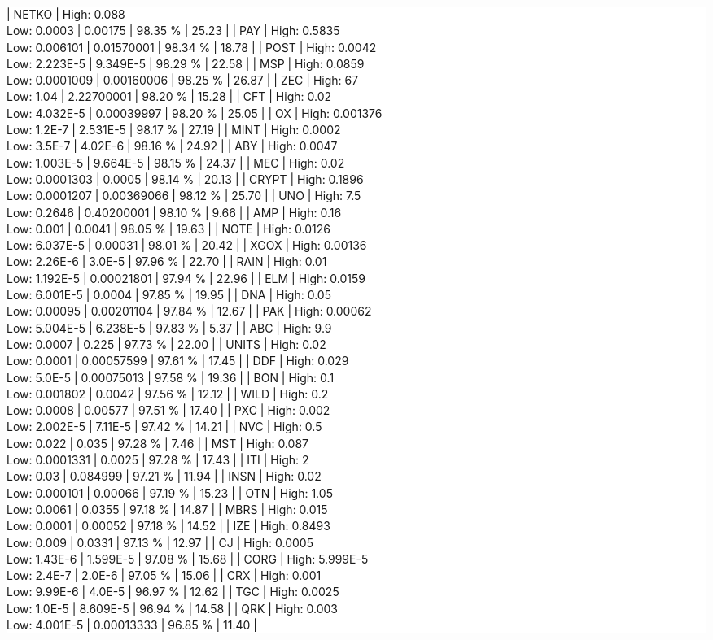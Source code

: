 | NETKO | High: 0.088<br />Low: 0.0003 | 0.00175 | 98.35 % | 25.23 |
| PAY | High: 0.5835<br />Low: 0.006101 | 0.01570001 | 98.34 % | 18.78 |
| POST | High: 0.0042<br />Low: 2.223E-5 | 9.349E-5 | 98.29 % | 22.58 |
| MSP | High: 0.0859<br />Low: 0.0001009 | 0.00160006 | 98.25 % | 26.87 |
| ZEC | High: 67<br />Low: 1.04 | 2.22700001 | 98.20 % | 15.28 |
| CFT | High: 0.02<br />Low: 4.032E-5 | 0.00039997 | 98.20 % | 25.05 |
| OX | High: 0.001376<br />Low: 1.2E-7 | 2.531E-5 | 98.17 % | 27.19 |
| MINT | High: 0.0002<br />Low: 3.5E-7 | 4.02E-6 | 98.16 % | 24.92 |
| ABY | High: 0.0047<br />Low: 1.003E-5 | 9.664E-5 | 98.15 % | 24.37 |
| MEC | High: 0.02<br />Low: 0.0001303 | 0.0005 | 98.14 % | 20.13 |
| CRYPT | High: 0.1896<br />Low: 0.0001207 | 0.00369066 | 98.12 % | 25.70 |
| UNO | High: 7.5<br />Low: 0.2646 | 0.40200001 | 98.10 % | 9.66 |
| AMP | High: 0.16<br />Low: 0.001 | 0.0041 | 98.05 % | 19.63 |
| NOTE | High: 0.0126<br />Low: 6.037E-5 | 0.00031 | 98.01 % | 20.42 |
| XGOX | High: 0.00136<br />Low: 2.26E-6 | 3.0E-5 | 97.96 % | 22.70 |
| RAIN | High: 0.01<br />Low: 1.192E-5 | 0.00021801 | 97.94 % | 22.96 |
| ELM | High: 0.0159<br />Low: 6.001E-5 | 0.0004 | 97.85 % | 19.95 |
| DNA | High: 0.05<br />Low: 0.00095 | 0.00201104 | 97.84 % | 12.67 |
| PAK | High: 0.00062<br />Low: 5.004E-5 | 6.238E-5 | 97.83 % | 5.37 |
| ABC | High: 9.9<br />Low: 0.0007 | 0.225 | 97.73 % | 22.00 |
| UNITS | High: 0.02<br />Low: 0.0001 | 0.00057599 | 97.61 % | 17.45 |
| DDF | High: 0.029<br />Low: 5.0E-5 | 0.00075013 | 97.58 % | 19.36 |
| BON | High: 0.1<br />Low: 0.001802 | 0.0042 | 97.56 % | 12.12 |
| WILD | High: 0.2<br />Low: 0.0008 | 0.00577 | 97.51 % | 17.40 |
| PXC | High: 0.002<br />Low: 2.002E-5 | 7.11E-5 | 97.42 % | 14.21 |
| NVC | High: 0.5<br />Low: 0.022 | 0.035 | 97.28 % | 7.46 |
| MST | High: 0.087<br />Low: 0.0001331 | 0.0025 | 97.28 % | 17.43 |
| ITI | High: 2<br />Low: 0.03 | 0.084999 | 97.21 % | 11.94 |
| INSN | High: 0.02<br />Low: 0.000101 | 0.00066 | 97.19 % | 15.23 |
| OTN | High: 1.05<br />Low: 0.0061 | 0.0355 | 97.18 % | 14.87 |
| MBRS | High: 0.015<br />Low: 0.0001 | 0.00052 | 97.18 % | 14.52 |
| IZE | High: 0.8493<br />Low: 0.009 | 0.0331 | 97.13 % | 12.97 |
| CJ | High: 0.0005<br />Low: 1.43E-6 | 1.599E-5 | 97.08 % | 15.68 |
| CORG | High: 5.999E-5<br />Low: 2.4E-7 | 2.0E-6 | 97.05 % | 15.06 |
| CRX | High: 0.001<br />Low: 9.99E-6 | 4.0E-5 | 96.97 % | 12.62 |
| TGC | High: 0.0025<br />Low: 1.0E-5 | 8.609E-5 | 96.94 % | 14.58 |
| QRK | High: 0.003<br />Low: 4.001E-5 | 0.00013333 | 96.85 % | 11.40 |